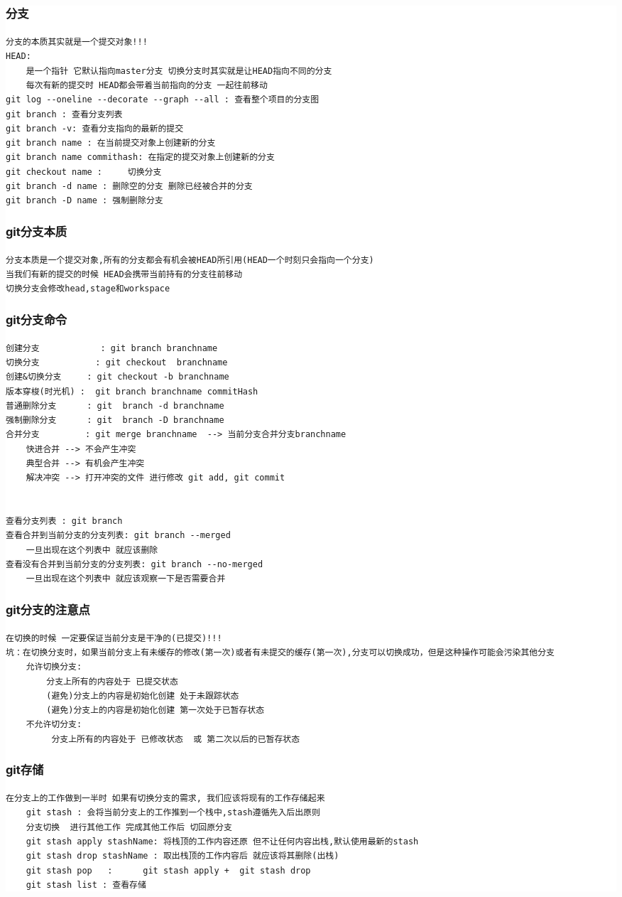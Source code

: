 ### 分支
    分支的本质其实就是一个提交对象!!!
    HEAD: 
        是一个指针 它默认指向master分支 切换分支时其实就是让HEAD指向不同的分支
        每次有新的提交时 HEAD都会带着当前指向的分支 一起往前移动
    git log --oneline --decorate --graph --all : 查看整个项目的分支图  
    git branch : 查看分支列表
    git branch -v: 查看分支指向的最新的提交
    git branch name : 在当前提交对象上创建新的分支
    git branch name commithash: 在指定的提交对象上创建新的分支
    git checkout name :     切换分支
    git branch -d name : 删除空的分支 删除已经被合并的分支
    git branch -D name : 强制删除分支 

### git分支本质
    分支本质是一个提交对象,所有的分支都会有机会被HEAD所引用(HEAD一个时刻只会指向一个分支)
    当我们有新的提交的时候 HEAD会携带当前持有的分支往前移动
    切换分支会修改head,stage和workspace
    
### git分支命令
    创建分支            : git branch branchname
    切换分支           : git checkout  branchname
    创建&切换分支     : git checkout -b branchname
    版本穿梭(时光机) :  git branch branchname commitHash  
    普通删除分支      : git  branch -d branchname
    强制删除分支      : git  branch -D branchname
    合并分支         : git merge branchname  --> 当前分支合并分支branchname
        快进合并 --> 不会产生冲突
        典型合并 --> 有机会产生冲突
        解决冲突 --> 打开冲突的文件 进行修改 git add, git commit 
      
    
    查看分支列表 : git branch
    查看合并到当前分支的分支列表: git branch --merged
        一旦出现在这个列表中 就应该删除
    查看没有合并到当前分支的分支列表: git branch --no-merged
        一旦出现在这个列表中 就应该观察一下是否需要合并

### git分支的注意点
    在切换的时候 一定要保证当前分支是干净的(已提交)!!!
    坑：在切换分支时，如果当前分支上有未缓存的修改(第一次)或者有未提交的缓存(第一次),分支可以切换成功，但是这种操作可能会污染其他分支
        允许切换分支: 
            分支上所有的内容处于 已提交状态    
            (避免)分支上的内容是初始化创建 处于未跟踪状态
            (避免)分支上的内容是初始化创建 第一次处于已暂存状态
        不允许切分支:
             分支上所有的内容处于 已修改状态  或 第二次以后的已暂存状态  
             
### git存储
    在分支上的工作做到一半时 如果有切换分支的需求, 我们应该将现有的工作存储起来
        git stash : 会将当前分支上的工作推到一个栈中,stash遵循先入后出原则
        分支切换  进行其他工作 完成其他工作后 切回原分支
        git stash apply stashName: 将栈顶的工作内容还原 但不让任何内容出栈,默认使用最新的stash 
        git stash drop stashName : 取出栈顶的工作内容后 就应该将其删除(出栈)
        git stash pop   :      git stash apply +  git stash drop 
        git stash list : 查看存储
        